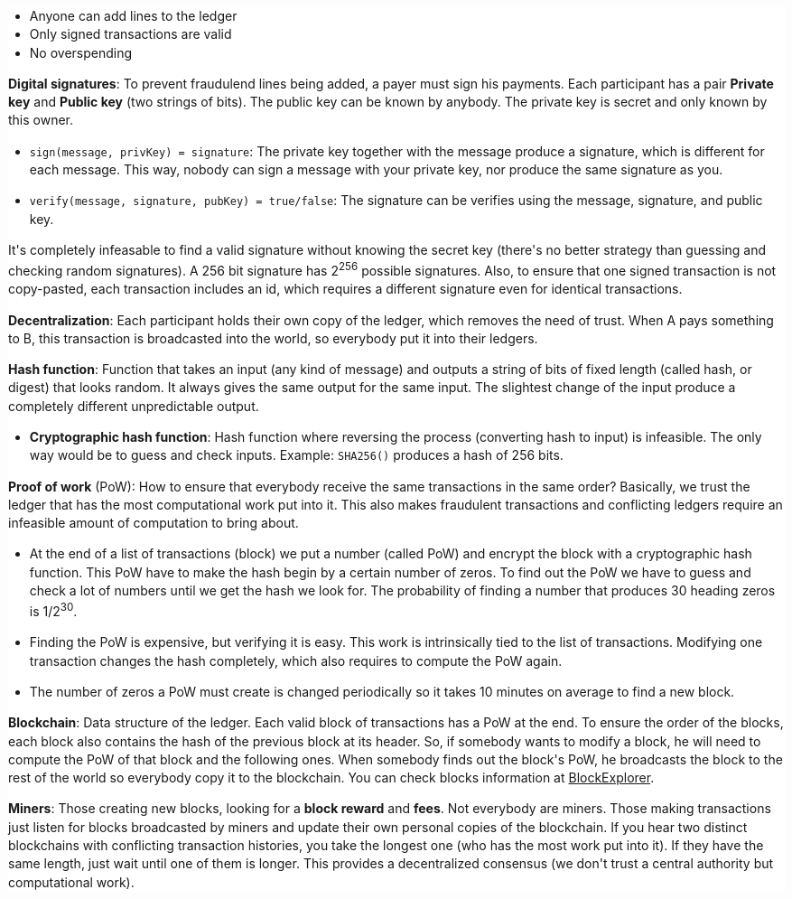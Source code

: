 - Anyone can add lines to the ledger
- Only signed transactions are valid
- No overspending

**Digital signatures**: To prevent fraudulend lines being added, a payer must sign his payments. Each participant has a pair **Private key** and **Public key** (two strings of bits). The public key can be known by anybody. The private key is secret and only known by this owner. 

- `sign(message, privKey) = signature`: The private key together with the message produce a signature, which is different for each message. This way, nobody can sign a message with your private key, nor produce the same signature as you. 

- `verify(message, signature, pubKey) = true/false`: The signature can be verifies using the message, signature, and public key. 

It's completely infeasable to find a valid signature without knowing the secret key (there's no better strategy than guessing and checking random signatures). A 256 bit signature has 2<sup>256</sup> possible signatures. Also, to ensure that one signed transaction is not copy-pasted, each transaction includes an id, which requires a different signature even for identical transactions.

**Decentralization**: Each participant holds their own copy of the ledger, which removes the need of trust. When A pays something to B, this transaction is broadcasted into the world, so everybody put it into their ledgers. 

**Hash function**: Function that takes an input (any kind of message) and outputs a string of bits of fixed length (called hash, or digest) that looks random. It always gives the same output for the same input. The slightest change of the input produce a completely different unpredictable output.

- **Cryptographic hash function**: Hash function where reversing the process (converting hash to input) is infeasible. The only way would be to guess and check inputs. Example: `SHA256()` produces a hash of 256 bits.

**Proof of work** (PoW): How to ensure that everybody receive the same transactions in the same order? Basically, we trust the ledger that has the most computational work put into it. This also makes fraudulent transactions and conflicting ledgers require an infeasible amount of computation to bring about. 

- At the end of a list of transactions (block) we put a number (called PoW) and encrypt the block with a cryptographic hash function. This PoW have to make the hash begin by a certain number of zeros. To find out the PoW we have to guess and check a lot of numbers until we get the hash we look for. The probability of finding a number that produces 30 heading zeros is 1/2<sup>30</sup>. 

- Finding the PoW is expensive, but verifying it is easy. This work is intrinsically tied to the list of transactions. Modifying one transaction changes the hash completely, which also requires to compute the PoW again.

- The number of zeros a PoW must create is changed periodically so it takes 10 minutes on average to find a new block.

**Blockchain**: Data structure of the ledger. Each valid block of transactions has a PoW at the end. To ensure the order of the blocks, each block also contains the hash of the previous block at its header. So, if somebody wants to modify a block, he will need to compute the PoW of that block and the following ones. When somebody finds out the block's PoW, he broadcasts the block to the rest of the world so everybody copy it to the blockchain. You can check blocks information at [BlockExplorer](https://blockexplorer.one/).

**Miners**: Those creating new blocks, looking for a **block reward** and **fees**. Not everybody are miners. Those making transactions just listen for blocks broadcasted by miners and update their own personal copies of the blockchain. If you hear two distinct blockchains with conflicting transaction histories, you take the longest one (who has the most work put into it). If they have the same length, just wait until one of them is longer. This provides a decentralized consensus (we don't trust a central authority but computational work). 
